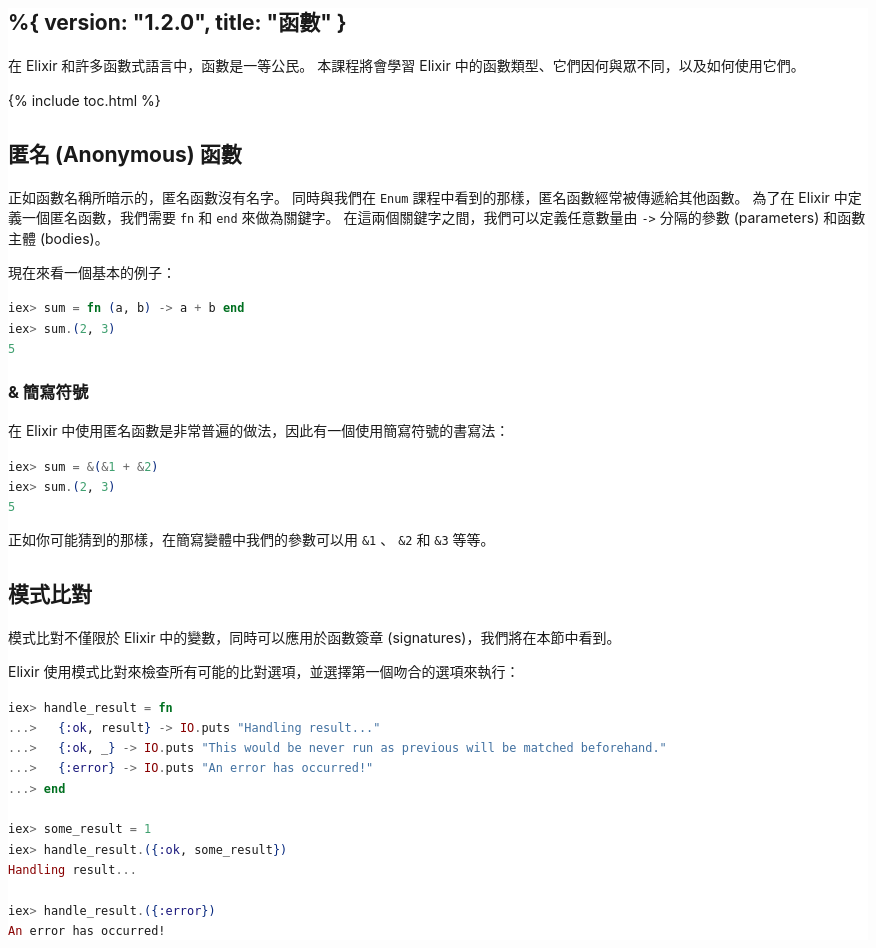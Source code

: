 %{
  version: "1.2.0",
  title: "函數"
}
---

在 Elixir 和許多函數式語言中，函數是一等公民。
本課程將會學習 Elixir 中的函數類型、它們因何與眾不同，以及如何使用它們。

{% include toc.html %}

## 匿名 (Anonymous) 函數

正如函數名稱所暗示的，匿名函數沒有名字。
同時與我們在 `Enum` 課程中看到的那樣，匿名函數經常被傳遞給其他函數。
為了在 Elixir 中定義一個匿名函數，我們需要 `fn` 和 `end` 來做為關鍵字。
在這兩個關鍵字之間，我們可以定義任意數量由 `->` 分隔的參數 (parameters) 和函數主體 (bodies)。

現在來看一個基本的例子：

```elixir
iex> sum = fn (a, b) -> a + b end
iex> sum.(2, 3)
5
```

###  & 簡寫符號

在 Elixir 中使用匿名函數是非常普遍的做法，因此有一個使用簡寫符號的書寫法：

```elixir
iex> sum = &(&1 + &2)
iex> sum.(2, 3)
5
```

正如你可能猜到的那樣，在簡寫變體中我們的參數可以用 `&1` 、 `&2` 和 `&3` 等等。

## 模式比對

模式比對不僅限於 Elixir 中的變數，同時可以應用於函數簽章 (signatures)，我們將在本節中看到。

Elixir 使用模式比對來檢查所有可能的比對選項，並選擇第一個吻合的選項來執行：

```elixir
iex> handle_result = fn
...>   {:ok, result} -> IO.puts "Handling result..."
...>   {:ok, _} -> IO.puts "This would be never run as previous will be matched beforehand."
...>   {:error} -> IO.puts "An error has occurred!"
...> end

iex> some_result = 1
iex> handle_result.({:ok, some_result})
Handling result...

iex> handle_result.({:error})
An error has occurred!
```
